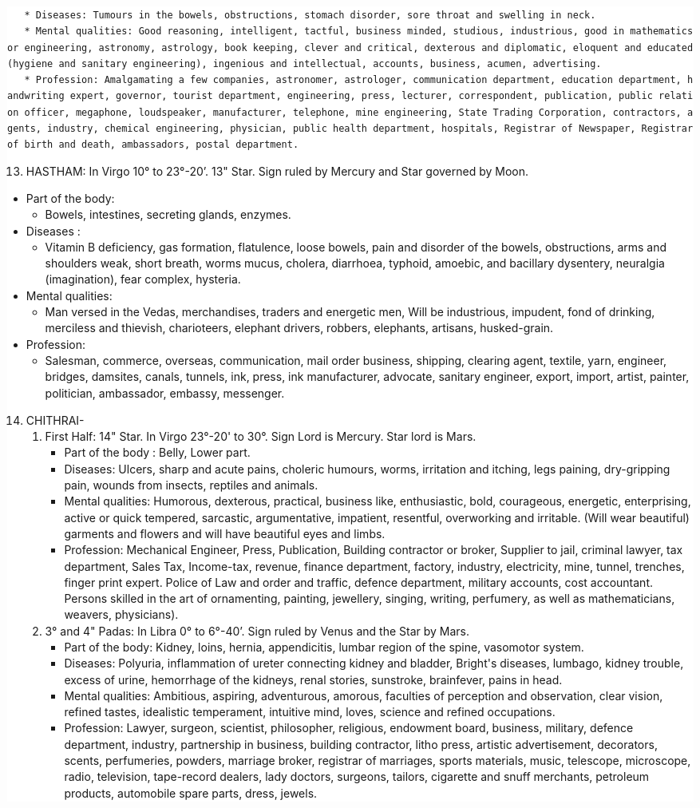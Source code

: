        * Diseases: Tumours in the bowels, obstructions, stomach disorder, sore throat and swelling in neck.
       * Mental qualities: Good reasoning, intelligent, tactful, business minded, studious, industrious, good in mathematics or engineering, astronomy, astrology, book keeping, clever and critical, dexterous and diplomatic, eloquent and educated (hygiene and sanitary engineering), ingenious and intellectual, accounts, business, acumen, advertising.
       * Profession: Amalgamating a few companies, astronomer, astrologer, communication department, education department, handwriting expert, governor, tourist department, engineering, press, lecturer, correspondent, publication, public relation officer, megaphone, loudspeaker, manufacturer, telephone, mine engineering, State Trading Corporation, contractors, agents, industry, chemical engineering, physician, public health department, hospitals, Registrar of Newspaper, Registrar of birth and death, ambassadors, postal department.

13. HASTHAM: In Virgo 10° to 23°-20’. 13" Star. Sign ruled by Mercury and Star governed by Moon.
- Part of the body:
  * Bowels, intestines, secreting glands, enzymes.
- Diseases :
  * Vitamin B deficiency, gas formation, flatulence, loose bowels, pain and disorder of the bowels, obstructions, arms and shoulders weak, short breath, worms mucus, cholera, diarrhoea, typhoid, amoebic, and bacillary dysentery, neuralgia (imagination), fear complex, hysteria.
- Mental qualities:
  * Man versed in the Vedas, merchandises, traders and energetic men, Will be industrious, impudent, fond of drinking, merciless and thievish, charioteers, elephant drivers, robbers, elephants, artisans, husked-grain.
- Profession:
  * Salesman, commerce, overseas, communication, mail order business, shipping, clearing agent, textile, yarn, engineer, bridges, damsites, canals, tunnels, ink, press, ink manufacturer, advocate, sanitary engineer, export, import, artist, painter, politician, ambassador, embassy, messenger.

14. CHITHRAI-
    1. First Half: 14" Star. In Virgo 23°-20' to 30°. Sign Lord is Mercury. Star lord is Mars.
       * Part of the body : Belly, Lower part.
       * Diseases: Ulcers, sharp and acute pains, choleric humours, worms, irritation and itching, legs paining, dry-gripping pain, wounds from insects, reptiles and animals.
       * Mental qualities: Humorous, dexterous, practical, business like, enthusiastic, bold, courageous, energetic, enterprising, active or quick tempered, sarcastic, argumentative, impatient, resentful, overworking and irritable. (Will wear beautiful) garments and flowers and will have beautiful eyes and limbs.
       * Profession: Mechanical Engineer, Press, Publication, Building contractor or broker, Supplier to jail, criminal lawyer, tax department, Sales Tax, Income-tax, revenue, finance department, factory, industry, electricity, mine, tunnel, trenches, finger print expert. Police of Law and order and traffic, defence department, military accounts, cost accountant. Persons skilled in the art of ornamenting, painting, jewellery, singing, writing, perfumery, as well as mathematicians, weavers, physicians).
    2. 3° and 4" Padas: In Libra 0° to 6°-40’. Sign ruled by Venus and the Star by Mars.
       * Part of the body: Kidney, loins, hernia, appendicitis, lumbar region of the spine, vasomotor system.
       * Diseases: Polyuria, inflammation of ureter connecting kidney and bladder, Bright's diseases, lumbago, kidney trouble, excess of urine, hemorrhage of the kidneys, renal stories, sunstroke, brainfever, pains in head.
       * Mental qualities: Ambitious, aspiring, adventurous, amorous, faculties of perception and observation, clear vision, refined tastes, idealistic temperament, intuitive mind, loves, science and refined occupations.
       * Profession: Lawyer, surgeon, scientist, philosopher, religious, endowment board, business, military, defence department, industry, partnership in business, building contractor, litho press, artistic advertisement, decorators, scents, perfumeries, powders, marriage broker, registrar of marriages, sports materials, music, telescope, microscope, radio, television, tape-record dealers, lady doctors, surgeons, tailors, cigarette and snuff merchants, petroleum products, automobile spare parts, dress, jewels.
